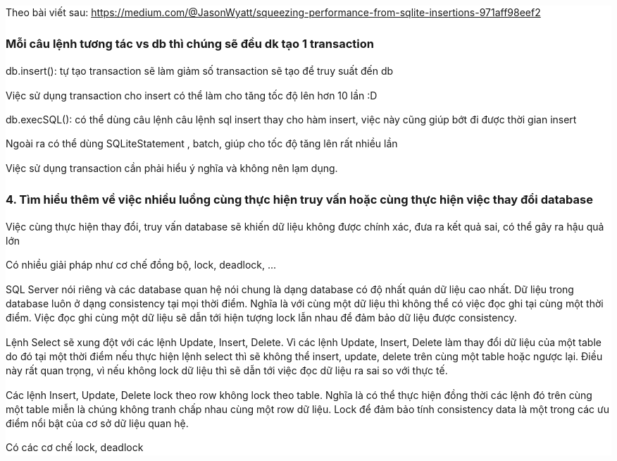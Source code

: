 Theo bài viết sau: https://medium.com/@JasonWyatt/squeezing-performance-from-sqlite-insertions-971aff98eef2

### Mỗi câu lệnh tương tác vs db thì chúng sẽ đều dk tạo 1 transaction

db.insert(): tự tạo transaction sẽ làm giảm số transaction sẽ tạo để truy suất đến db

Việc sử dụng transaction cho insert có thể làm cho tăng tốc độ lên hơn 10 lần :D 

db.execSQL(): có thể dùng câu lệnh câu lệnh sql insert thay cho hàm insert, việc này cũng giúp bớt đi được thời gian insert

Ngoài ra có thể dùng SQLiteStatement , batch, giúp cho tốc độ tăng lên rất nhiều lần

Việc sử dụng transaction cần phải hiểu ý nghĩa và không nên lạm dụng.

### 4. Tìm hiểu thêm về việc nhiều luồng cùng thực hiện truy vấn hoặc cùng thực hiện việc thay đổi database

Việc cùng thực hiện thay đổi, truy vấn database sẽ khiến dữ liệu không được chính xác, đưa ra kết quả sai, có thể gây ra hậu quả lớn

Có nhiều giải pháp như cơ chế đồng bộ, lock, deadlock, ...

SQL Server nói riêng và các database quan hệ nói chung là dạng database có độ nhất quán dữ liệu cao nhất. Dữ liệu trong database luôn ở dạng consistency tại mọi thời điểm. Nghĩa là với cùng một dữ liệu thì không thể có việc đọc ghi tại cùng một thời điểm. Việc đọc ghi cùng một dữ liệu sẽ dẫn tới hiện tượng lock lẫn nhau để đảm bảo dữ liệu được consistency.

Lệnh Select sẽ xung đột với các lệnh Update, Insert, Delete. Vì các lệnh Update, Insert, Delete làm thay đổi dữ liệu của một table do đó tại một thời điểm nếu thực hiện lệnh select thì sẽ không thể insert, update, delete trên cùng một table hoặc ngược lại. Điều này rất quan trọng, vì nếu không lock dữ liệu thì sẽ dẫn tới việc đọc dữ liệu ra sai so với thực tế.

Các lệnh Insert, Update, Delete lock theo row không lock theo table. Nghĩa là có thể thực hiện đồng thời các lệnh đó trên cùng một table miễn là chúng không tranh chấp nhau cùng một row dữ liệu. Lock để đảm bảo tính consistency data là một trong các ưu điểm nổi bật của cơ sở dữ liệu quan hệ.

Có các cơ chế lock, deadlock







